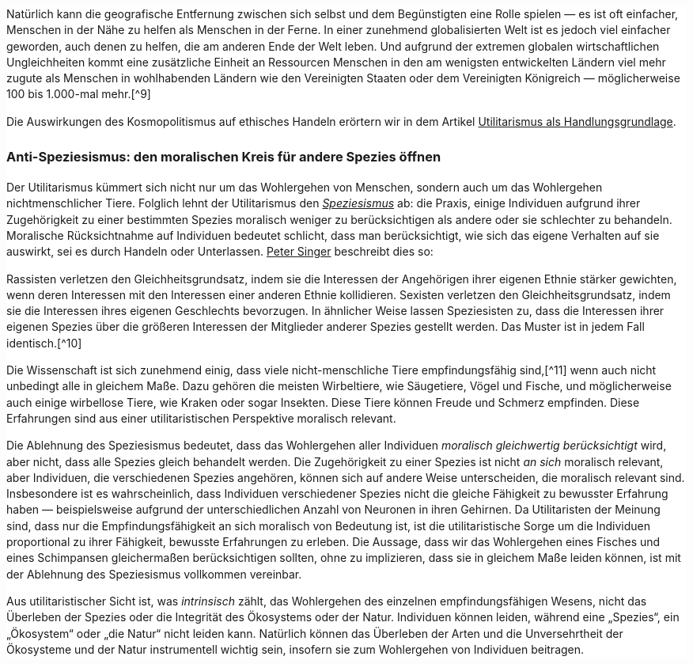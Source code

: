 Natürlich kann die geografische Entfernung zwischen sich selbst und dem Begünstigten eine Rolle spielen — es ist oft einfacher, Menschen in der Nähe zu helfen als Menschen in der Ferne. In einer zunehmend globalisierten Welt ist es jedoch viel einfacher geworden, auch denen zu helfen, die am anderen Ende der Welt leben. Und aufgrund der extremen globalen wirtschaftlichen Ungleichheiten kommt eine zusätzliche Einheit an Ressourcen Menschen in den am wenigsten entwickelten Ländern viel mehr zugute als Menschen in wohlhabenden Ländern wie den Vereinigten Staaten oder dem Vereinigten Königreich — möglicherweise 100 bis 1.000-mal mehr.[^9]

Die Auswirkungen des Kosmopolitismus auf ethisches Handeln erörtern wir in dem Artikel [Utilitarismus als Handlungsgrundlage](https://utilitarianism.net/acting-on-utilitarianism#global-health-and-development).

### Anti-Speziesismus: den moralischen Kreis für andere Spezies öffnen

Der Utilitarismus kümmert sich nicht nur um das Wohlergehen von Menschen, sondern auch um das Wohlergehen nichtmenschlicher Tiere. Folglich lehnt der Utilitarismus den _[Speziesismus](https://www.animal-ethics.org/ethics-animals-section/speciesism/)_ ab: die Praxis, einige Individuen aufgrund ihrer Zugehörigkeit zu einer bestimmten Spezies moralisch weniger zu berücksichtigen als andere oder sie schlechter zu behandeln. Moralische Rücksichtnahme auf Individuen bedeutet schlicht, dass man berücksichtigt, wie sich das eigene Verhalten auf sie auswirkt, sei es durch Handeln oder Unterlassen. [Peter Singer](https://utilitarianism.net/utilitarian-thinker/peter-singer) beschreibt dies so:

Rassisten verletzen den Gleichheitsgrundsatz, indem sie die Interessen der Angehörigen ihrer eigenen Ethnie stärker gewichten, wenn deren Interessen mit den Interessen einer anderen Ethnie kollidieren. Sexisten verletzen den Gleichheitsgrundsatz, indem sie die Interessen ihres eigenen Geschlechts bevorzugen. In ähnlicher Weise lassen Speziesisten zu, dass die Interessen ihrer eigenen Spezies über die größeren Interessen der Mitglieder anderer Spezies gestellt werden. Das Muster ist in jedem Fall identisch.[^10]

Die Wissenschaft ist sich zunehmend einig, dass viele nicht-menschliche Tiere empfindungsfähig sind,[^11] wenn auch nicht unbedingt alle in gleichem Maße. Dazu gehören die meisten Wirbeltiere, wie Säugetiere, Vögel und Fische, und möglicherweise auch einige wirbellose Tiere, wie Kraken oder sogar Insekten. Diese Tiere können Freude und Schmerz empfinden. Diese Erfahrungen sind aus einer utilitaristischen Perspektive moralisch relevant.

Die Ablehnung des Speziesismus bedeutet, dass das Wohlergehen aller Individuen _moralisch gleichwertig berücksichtigt_ wird, aber nicht, dass alle Spezies gleich behandelt werden. Die Zugehörigkeit zu einer Spezies ist nicht _an sich_ moralisch relevant, aber Individuen, die verschiedenen Spezies angehören, können sich auf andere Weise unterscheiden, die moralisch relevant sind. Insbesondere ist es wahrscheinlich, dass Individuen verschiedener Spezies nicht die gleiche Fähigkeit zu bewusster Erfahrung haben — beispielsweise aufgrund der unterschiedlichen Anzahl von Neuronen in ihren Gehirnen. Da Utilitaristen der Meinung sind, dass nur die Empfindungsfähigkeit an sich moralisch von Bedeutung ist, ist die utilitaristische Sorge um die Individuen proportional zu ihrer Fähigkeit, bewusste Erfahrungen zu erleben. Die Aussage, dass wir das Wohlergehen eines Fisches und eines Schimpansen gleichermaßen berücksichtigen sollten, ohne zu implizieren, dass sie in gleichem Maße leiden können, ist mit der Ablehnung des Speziesismus vollkommen vereinbar.

Aus utilitaristischer Sicht ist, was _intrinsisch_ zählt, das Wohlergehen des einzelnen empfindungsfähigen Wesens, nicht das Überleben der Spezies oder die Integrität des Ökosystems oder der Natur. Individuen können leiden, während eine „Spezies“, ein „Ökosystem“ oder „die Natur“ nicht leiden kann. Natürlich können das Überleben der Arten und die Unversehrtheit der Ökosysteme und der Natur instrumentell wichtig sein, insofern sie zum Wohlergehen von Individuen beitragen.
